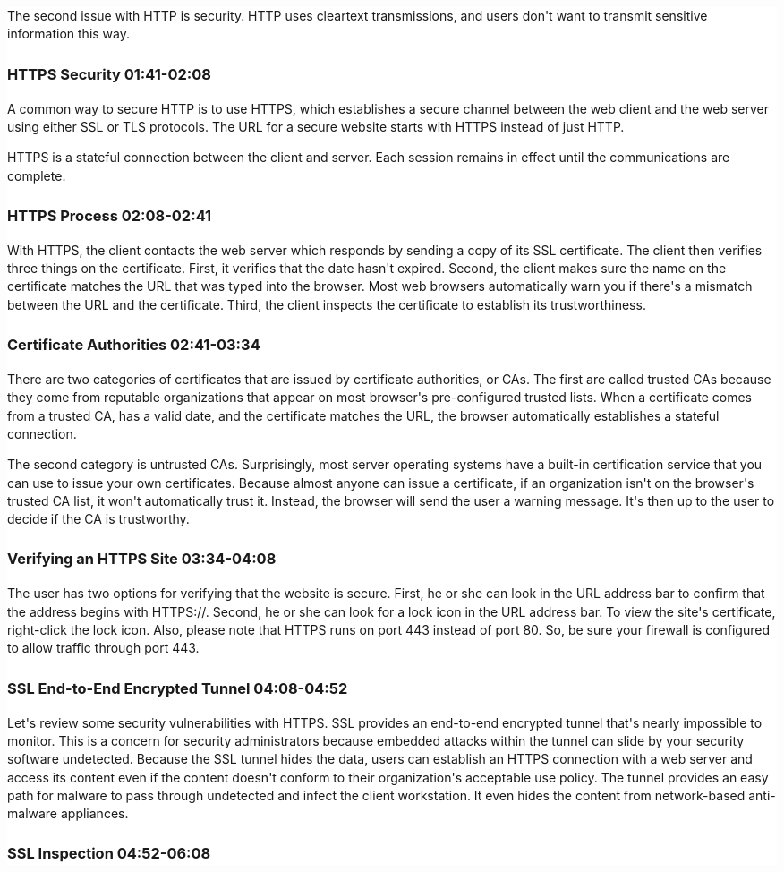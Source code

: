 The second issue with HTTP is security. HTTP uses cleartext transmissions, and users don't want to transmit sensitive information this way.

### HTTPS Security 01:41-02:08

A common way to secure HTTP is to use HTTPS, which establishes a secure channel between the web client and the web server using either SSL or TLS protocols. The URL for a secure website starts with HTTPS instead of just HTTP.

HTTPS is a stateful connection between the client and server. Each session remains in effect until the communications are complete.

### HTTPS Process 02:08-02:41

With HTTPS, the client contacts the web server which responds by sending a copy of its SSL certificate. The client then verifies three things on the certificate. First, it verifies that the date hasn't expired. Second, the client makes sure the name on the certificate matches the URL that was typed into the browser. Most web browsers automatically warn you if there's a mismatch between the URL and the certificate. Third, the client inspects the certificate to establish its trustworthiness.

### Certificate Authorities 02:41-03:34

There are two categories of certificates that are issued by certificate authorities, or CAs. The first are called trusted CAs because they come from reputable organizations that appear on most browser's pre-configured trusted lists. When a certificate comes from a trusted CA, has a valid date, and the certificate matches the URL, the browser automatically establishes a stateful connection.

The second category is untrusted CAs. Surprisingly, most server operating systems have a built-in certification service that you can use to issue your own certificates. Because almost anyone can issue a certificate, if an organization isn't on the browser's trusted CA list, it won't automatically trust it. Instead, the browser will send the user a warning message. It's then up to the user to decide if the CA is trustworthy.

### Verifying an HTTPS Site 03:34-04:08

The user has two options for verifying that the website is secure. First, he or she can look in the URL address bar to confirm that the address begins with HTTPS://. Second, he or she can look for a lock icon in the URL address bar. To view the site's certificate, right-click the lock icon. Also, please note that HTTPS runs on port 443 instead of port 80. So, be sure your firewall is configured to allow traffic through port 443.

### SSL End-to-End Encrypted Tunnel 04:08-04:52

Let's review some security vulnerabilities with HTTPS. SSL provides an end-to-end encrypted tunnel that's nearly impossible to monitor. This is a concern for security administrators because embedded attacks within the tunnel can slide by your security software undetected. Because the SSL tunnel hides the data, users can establish an HTTPS connection with a web server and access its content even if the content doesn't conform to their organization's acceptable use policy. The tunnel provides an easy path for malware to pass through undetected and infect the client workstation. It even hides the content from network-based anti-malware appliances.

### SSL Inspection 04:52-06:08
